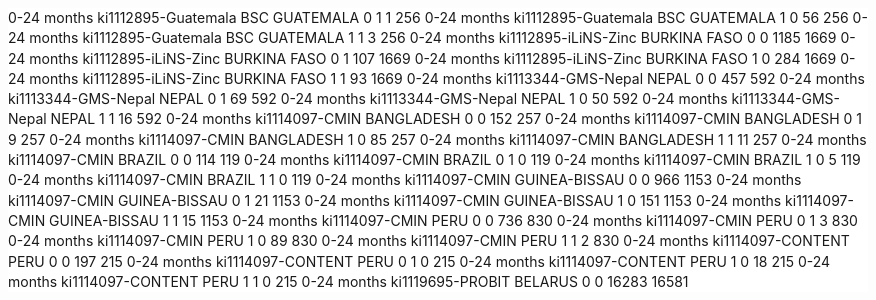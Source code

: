 0-24 months   ki1112895-Guatemala BSC    GUATEMALA                      0                  1        1     256
0-24 months   ki1112895-Guatemala BSC    GUATEMALA                      1                  0       56     256
0-24 months   ki1112895-Guatemala BSC    GUATEMALA                      1                  1        3     256
0-24 months   ki1112895-iLiNS-Zinc       BURKINA FASO                   0                  0     1185    1669
0-24 months   ki1112895-iLiNS-Zinc       BURKINA FASO                   0                  1      107    1669
0-24 months   ki1112895-iLiNS-Zinc       BURKINA FASO                   1                  0      284    1669
0-24 months   ki1112895-iLiNS-Zinc       BURKINA FASO                   1                  1       93    1669
0-24 months   ki1113344-GMS-Nepal        NEPAL                          0                  0      457     592
0-24 months   ki1113344-GMS-Nepal        NEPAL                          0                  1       69     592
0-24 months   ki1113344-GMS-Nepal        NEPAL                          1                  0       50     592
0-24 months   ki1113344-GMS-Nepal        NEPAL                          1                  1       16     592
0-24 months   ki1114097-CMIN             BANGLADESH                     0                  0      152     257
0-24 months   ki1114097-CMIN             BANGLADESH                     0                  1        9     257
0-24 months   ki1114097-CMIN             BANGLADESH                     1                  0       85     257
0-24 months   ki1114097-CMIN             BANGLADESH                     1                  1       11     257
0-24 months   ki1114097-CMIN             BRAZIL                         0                  0      114     119
0-24 months   ki1114097-CMIN             BRAZIL                         0                  1        0     119
0-24 months   ki1114097-CMIN             BRAZIL                         1                  0        5     119
0-24 months   ki1114097-CMIN             BRAZIL                         1                  1        0     119
0-24 months   ki1114097-CMIN             GUINEA-BISSAU                  0                  0      966    1153
0-24 months   ki1114097-CMIN             GUINEA-BISSAU                  0                  1       21    1153
0-24 months   ki1114097-CMIN             GUINEA-BISSAU                  1                  0      151    1153
0-24 months   ki1114097-CMIN             GUINEA-BISSAU                  1                  1       15    1153
0-24 months   ki1114097-CMIN             PERU                           0                  0      736     830
0-24 months   ki1114097-CMIN             PERU                           0                  1        3     830
0-24 months   ki1114097-CMIN             PERU                           1                  0       89     830
0-24 months   ki1114097-CMIN             PERU                           1                  1        2     830
0-24 months   ki1114097-CONTENT          PERU                           0                  0      197     215
0-24 months   ki1114097-CONTENT          PERU                           0                  1        0     215
0-24 months   ki1114097-CONTENT          PERU                           1                  0       18     215
0-24 months   ki1114097-CONTENT          PERU                           1                  1        0     215
0-24 months   ki1119695-PROBIT           BELARUS                        0                  0    16283   16581